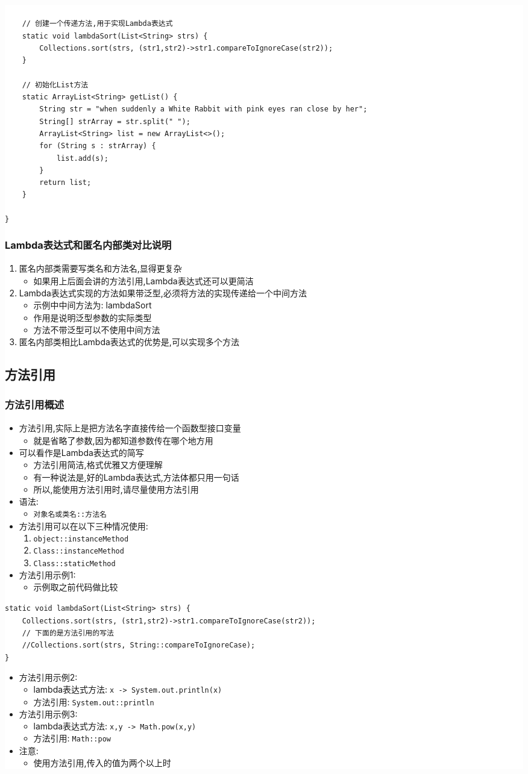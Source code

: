 ```
	
	// 创建一个传递方法,用于实现Lambda表达式
	static void lambdaSort(List<String> strs) {
		Collections.sort(strs, (str1,str2)->str1.compareToIgnoreCase(str2));
	}
	
	// 初始化List方法
	static ArrayList<String> getList() {
		String str = "when suddenly a White Rabbit with pink eyes ran close by her";
		String[] strArray = str.split(" ");
		ArrayList<String> list = new ArrayList<>();
		for (String s : strArray) {
			list.add(s);
		}
		return list;
	}

}
```
### Lambda表达式和匿名内部类对比说明 

1. 匿名内部类需要写类名和方法名,显得更复杂
    - 如果用上后面会讲的方法引用,Lambda表达式还可以更简洁
2. Lambda表达式实现的方法如果带泛型,必须将方法的实现传递给一个中间方法
    - 示例中中间方法为: lambdaSort
    - 作用是说明泛型参数的实际类型
    - 方法不带泛型可以不使用中间方法
3. 匿名内部类相比Lambda表达式的优势是,可以实现多个方法

## 方法引用

### 方法引用概述 

- 方法引用,实际上是把方法名字直接传给一个函数型接口变量
    - 就是省略了参数,因为都知道参数传在哪个地方用
- 可以看作是Lambda表达式的简写
    - 方法引用简洁,格式优雅又方便理解
    - 有一种说法是,好的Lambda表达式,方法体都只用一句话
    - 所以,能使用方法引用时,请尽量使用方法引用
- 语法:
    - `对象名或类名::方法名`
- 方法引用可以在以下三种情况使用:
    1. `object::instanceMethod`
    2. `Class::instanceMethod`
    3. `Class::staticMethod`
- 方法引用示例1: 
    - 示例取之前代码做比较 

```
static void lambdaSort(List<String> strs) {
    Collections.sort(strs, (str1,str2)->str1.compareToIgnoreCase(str2));
    // 下面的是方法引用的写法
    //Collections.sort(strs, String::compareToIgnoreCase);
}
```
- 方法引用示例2:
    - lambda表达式方法: `x -> System.out.println(x)`
    - 方法引用: `System.out::println`
- 方法引用示例3:
    - lambda表达式方法: `x,y -> Math.pow(x,y)`
    - 方法引用: `Math::pow`
- 注意:
    - 使用方法引用,传入的值为两个以上时